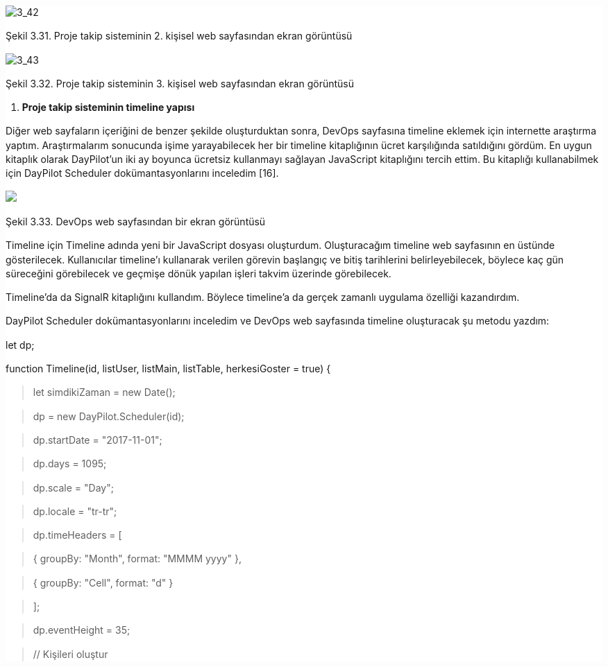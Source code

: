 ![3_42](https://3.bp.blogspot.com/-fFwYqE3C2v0/XM7uk92hGSI/AAAAAAAAC48/FRp2r1m-uiEFcbjSL32_tC5OIEBVpWqwgCLcBGAs/s1600/0ad57ff1205cec1f9bfa05774c4865fe.png)

Şekil 3.31. Proje takip sisteminin 2. kişisel web sayfasından ekran görüntüsü

![3_43](https://1.bp.blogspot.com/-vL7PydET8Gw/XM7uo9JnU3I/AAAAAAAAC5c/wsOTv40n9mELKbYOP_6ytxMu36L8mRICACLcBGAs/s1600/5a41665d35348997e713f23f6aae65c3.png)

Şekil 3.32. Proje takip sisteminin 3. kişisel web sayfasından ekran görüntüsü

1.  **Proje takip sisteminin timeline yapısı**

Diğer web sayfaların içeriğini de benzer şekilde oluşturduktan sonra, DevOps
sayfasına timeline eklemek için internette araştırma yaptım. Araştırmalarım
sonucunda işime yarayabilecek her bir timeline kitaplığının ücret karşılığında
satıldığını gördüm. En uygun kitaplık olarak DayPilot’un iki ay boyunca ücretsiz
kullanmayı sağlayan JavaScript kitaplığını tercih ettim. Bu kitaplığı
kullanabilmek için DayPilot Scheduler dokümantasyonlarını inceledim [16].

![](https://3.bp.blogspot.com/-bMfgxbhB9-k/XM7upph-XiI/AAAAAAAAC5k/MudpI5OyQroTyOFoklkJY27Q_VU3aQzyACLcBGAs/s1600/646598c06ac15472dcaeacd19f36e9df.png)

Şekil 3.33. DevOps web sayfasından bir ekran görüntüsü

Timeline için Timeline adında yeni bir JavaScript dosyası oluşturdum.
Oluşturacağım timeline web sayfasının en üstünde gösterilecek. Kullanıcılar
timeline’ı kullanarak verilen görevin başlangıç ve bitiş tarihlerini
belirleyebilecek, böylece kaç gün süreceğini görebilecek ve geçmişe dönük
yapılan işleri takvim üzerinde görebilecek.

Timeline’da da SignalR kitaplığını kullandım. Böylece timeline’a da gerçek
zamanlı uygulama özelliği kazandırdım.

DayPilot Scheduler dokümantasyonlarını inceledim ve DevOps web sayfasında
timeline oluşturacak şu metodu yazdım:

let dp;

function Timeline(id, listUser, listMain, listTable, herkesiGoster = true) {

>   let simdikiZaman = new Date();

>   dp = new DayPilot.Scheduler(id);

>   dp.startDate = "2017-11-01";

>   dp.days = 1095;

>   dp.scale = "Day";

>   dp.locale = "tr-tr";

>   dp.timeHeaders = [

>   { groupBy: "Month", format: "MMMM yyyy" },

>   { groupBy: "Cell", format: "d" }

>   ];

>   dp.eventHeight = 35;

>   // Kişileri oluştur

